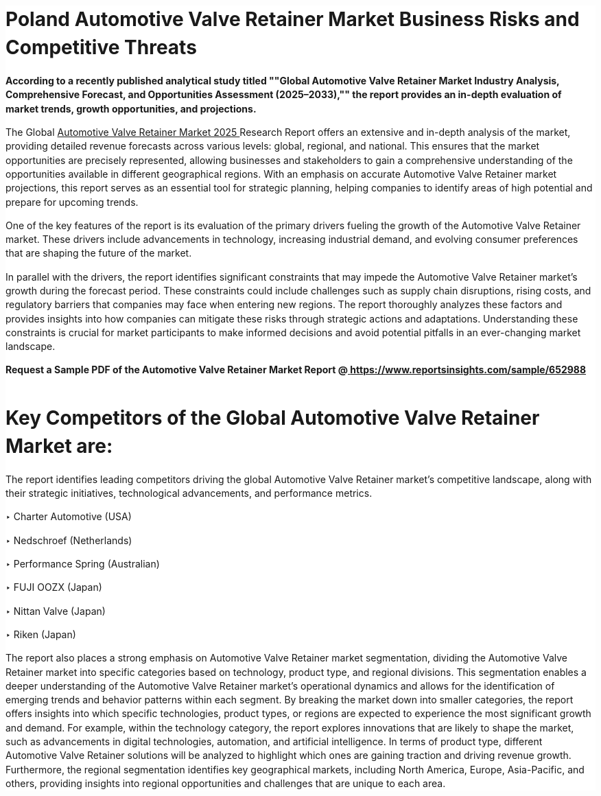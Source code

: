 # Poland Automotive Valve Retainer Market Business Risks and Competitive Threats

<strong>According to a recently published analytical study titled ""Global Automotive Valve Retainer Market Industry Analysis, Comprehensive Forecast, and Opportunities Assessment (2025–2033),"" the report provides an in-depth evaluation of market trends, growth opportunities, and projections.</strong>

The Global <a href=https://www.reportsinsights.com/sample/652988>Automotive Valve Retainer Market 2025 </a> Research Report offers an extensive and in-depth analysis of the market, providing detailed revenue forecasts across various levels: global, regional, and national. This ensures that the market opportunities are precisely represented, allowing businesses and stakeholders to gain a comprehensive understanding of the opportunities available in different geographical regions. With an emphasis on accurate Automotive Valve Retainer market projections, this report serves as an essential tool for strategic planning, helping companies to identify areas of high potential and prepare for upcoming trends.

One of the key features of the report is its evaluation of the primary drivers fueling the growth of the Automotive Valve Retainer market. These drivers include advancements in technology, increasing industrial demand, and evolving consumer preferences that are shaping the future of the market. 

In parallel with the drivers, the report identifies significant constraints that may impede the Automotive Valve Retainer market’s growth during the forecast period. These constraints could include challenges such as supply chain disruptions, rising costs, and regulatory barriers that companies may face when entering new regions. The report thoroughly analyzes these factors and provides insights into how companies can mitigate these risks through strategic actions and adaptations. Understanding these constraints is crucial for market participants to make informed decisions and avoid potential pitfalls in an ever-changing market landscape.

<strong>Request a Sample PDF of the Automotive Valve Retainer Market Report </strong><strong>@<a href=https://www.reportsinsights.com/sample/652988> https://www.reportsinsights.com/sample/652988</a></strong></font>

# <strong>Key Competitors of the Global Automotive Valve Retainer Market are:</strong>

The report identifies leading competitors driving the global Automotive Valve Retainer market’s competitive landscape, along with their strategic initiatives, technological advancements, and performance metrics.

‣ Charter Automotive (USA)

‣ Nedschroef (Netherlands)

‣ Performance Spring (Australian)

‣ FUJI OOZX (Japan)

‣ Nittan Valve (Japan)

‣ Riken (Japan)

The report also places a strong emphasis on Automotive Valve Retainer market segmentation, dividing the Automotive Valve Retainer market into specific categories based on technology, product type, and regional divisions. This segmentation enables a deeper understanding of the Automotive Valve Retainer market’s operational dynamics and allows for the identification of emerging trends and behavior patterns within each segment. By breaking the market down into smaller categories, the report offers insights into which specific technologies, product types, or regions are expected to experience the most significant growth and demand. For example, within the technology category, the report explores innovations that are likely to shape the market, such as advancements in digital technologies, automation, and artificial intelligence. In terms of product type, different Automotive Valve Retainer solutions will be analyzed to highlight which ones are gaining traction and driving revenue growth. Furthermore, the regional segmentation identifies key geographical markets, including North America, Europe, Asia-Pacific, and others, providing insights into regional opportunities and challenges that are unique to each area.
